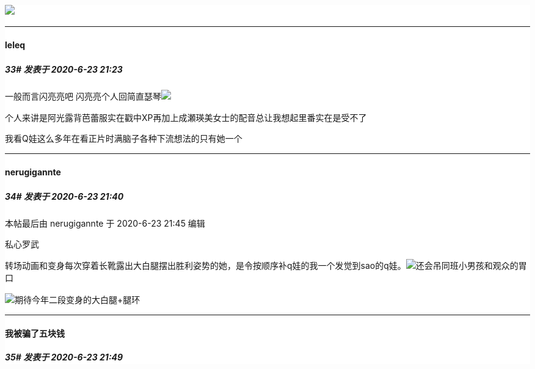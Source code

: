 







<img src="https://img.saraba1st.com/forum/202006/23/211325iir19drjaxlhbaam.png" referrerpolicy="no-referrer">












*****

####  leleq  
##### 33#       发表于 2020-6-23 21:23




一般而言闪亮亮吧 闪亮亮个人回简直瑟琴<img src="https://static.saraba1st.com/image/smiley/face2017/152.png" referrerpolicy="no-referrer">


个人来讲是阿光露背芭蕾服实在戳中XP再加上成瀬瑛美女士的配音总让我想起里番实在是受不了 


我看Q娃这么多年在看正片时满脑子各种下流想法的只有她一个







*****

####  nerugigannte  
##### 34#       发表于 2020-6-23 21:40



 本帖最后由 nerugigannte 于 2020-6-23 21:45 编辑 

私心罗武


转场动画和变身每次穿着长靴露出大白腿摆出胜利姿势的她，是令按顺序补q娃的我一个发觉到sao的q娃。<img src="https://static.saraba1st.com/image/smiley/face2017/134.png" referrerpolicy="no-referrer">还会吊同班小男孩和观众的胃口

<img src="https://static.saraba1st.com/image/smiley/face2017/074.png" referrerpolicy="no-referrer">期待今年二段变身的大白腿+腿环







*****

####  我被骗了五块钱  
##### 35#       发表于 2020-6-23 21:49
